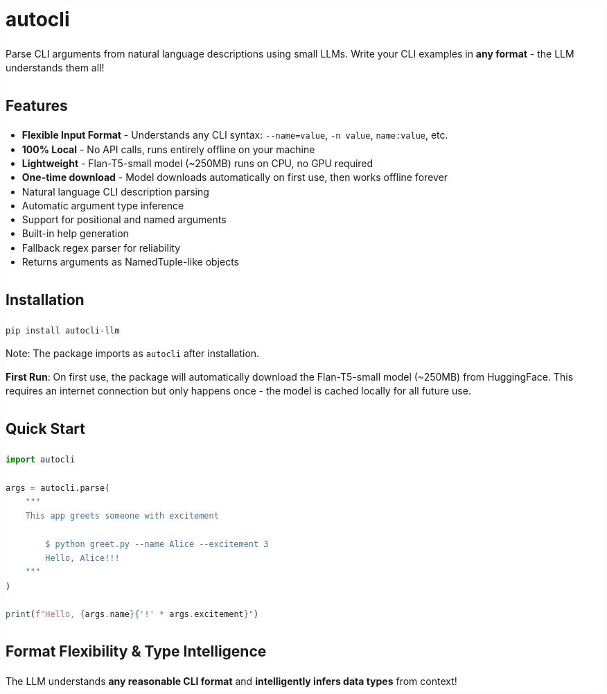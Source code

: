 # autocli

Parse CLI arguments from natural language descriptions using small LLMs. Write your CLI examples in **any format** - the LLM understands them all!

## Features

- **Flexible Input Format** - Understands any CLI syntax: `--name=value`, `-n value`, `name:value`, etc.
- **100% Local** - No API calls, runs entirely offline on your machine
- **Lightweight** - Flan-T5-small model (~250MB) runs on CPU, no GPU required
- **One-time download** - Model downloads automatically on first use, then works offline forever
- Natural language CLI description parsing
- Automatic argument type inference
- Support for positional and named arguments
- Built-in help generation
- Fallback regex parser for reliability
- Returns arguments as NamedTuple-like objects

## Installation

```bash
pip install autocli-llm
```

Note: The package imports as `autocli` after installation.

**First Run**: On first use, the package will automatically download the Flan-T5-small model (~250MB) from HuggingFace. This requires an internet connection but only happens once - the model is cached locally for all future use.

## Quick Start

```python
import autocli

args = autocli.parse(
    """
    This app greets someone with excitement
    
        $ python greet.py --name Alice --excitement 3
        Hello, Alice!!!
    """
)

print(f"Hello, {args.name}{'!' * args.excitement}")
```

## Format Flexibility & Type Intelligence

The LLM understands **any reasonable CLI format** and **intelligently infers data types** from context!
